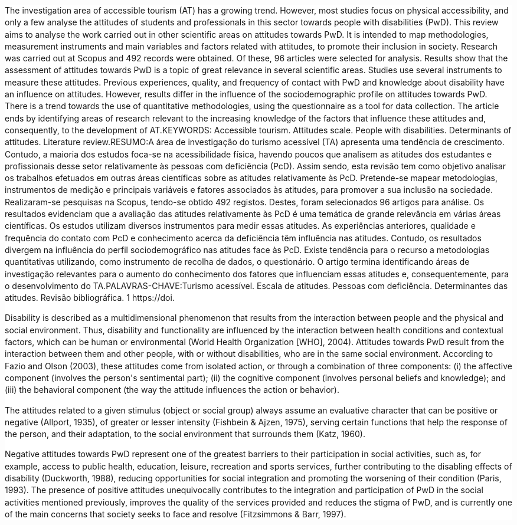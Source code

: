 The investigation area of accessible tourism (AT) has a growing trend. However, most studies focus on physical accessibility, and only a few analyse the attitudes of students and professionals in this sector towards people with disabilities (PwD). This review aims to analyse the work carried out in other scientific areas on attitudes towards PwD. It is intended to map methodologies, measurement instruments and main variables and factors related with attitudes, to promote their inclusion in society. Research was carried out at Scopus and 492 records were obtained. Of these, 96 articles were selected for analysis. Results show that the assessment of attitudes towards PwD is a topic of great relevance in several scientific areas. Studies use several instruments to measure these attitudes. Previous experiences, quality, and frequency of contact with PwD and knowledge about disability have an influence on attitudes. However, results differ in the influence of the sociodemographic profile on attitudes towards PwD. There is a trend towards the use of quantitative methodologies, using the questionnaire as a tool for data collection. The article ends by identifying areas of research relevant to the increasing knowledge of the factors that influence these attitudes and, consequently, to the development of AT.KEYWORDS: Accessible tourism. Attitudes scale. People with disabilities. Determinants of attitudes. Literature review.RESUMO:A área de investigação do turismo acessível (TA) apresenta uma tendência de crescimento. Contudo, a maioria dos estudos foca-se na acessibilidade física, havendo poucos que analisem as atitudes dos estudantes e profissionais desse setor relativamente às pessoas com deficiência (PcD). Assim sendo, esta revisão tem como objetivo analisar os trabalhos efetuados em outras áreas científicas sobre as atitudes relativamente às PcD. Pretende-se mapear metodologias, instrumentos de medição e principais variáveis e fatores associados às atitudes, para promover a sua inclusão na sociedade. Realizaram-se pesquisas na Scopus, tendo-se obtido 492 registos. Destes, foram selecionados 96 artigos para análise. Os resultados evidenciam que a avaliação das atitudes relativamente às PcD é uma temática de grande relevância em várias áreas científicas. Os estudos utilizam diversos instrumentos para medir essas atitudes. As experiências anteriores, qualidade e frequência do contato com PcD e conhecimento acerca da deficiência têm influência nas atitudes. Contudo, os resultados divergem na influência do perfil sociodemográfico nas atitudes face às PcD. Existe tendência para o recurso a metodologias quantitativas utilizando, como instrumento de recolha de dados, o questionário. O artigo termina identificando áreas de investigação relevantes para o aumento do conhecimento dos fatores que influenciam essas atitudes e, consequentemente, para o desenvolvimento do TA.PALAVRAS-CHAVE:Turismo acessível. Escala de atitudes. Pessoas com deficiência. Determinantes das atitudes. Revisão bibliográfica. 1 https://doi.

Disability is described as a multidimensional phenomenon that results from the interaction between people and the physical and social environment. Thus, disability and functionality are influenced by the interaction between health conditions and contextual factors, which can be human or environmental (World Health Organization [WHO], 2004). Attitudes towards PwD result from the interaction between them and other people, with or without disabilities, who are in the same social environment. According to Fazio and Olson (2003), these attitudes come from isolated action, or through a combination of three components: (i) the affective component (involves the person's sentimental part); (ii) the cognitive component (involves personal beliefs and knowledge); and (iii) the behavioral component (the way the attitude influences the action or behavior).

The attitudes related to a given stimulus (object or social group) always assume an evaluative character that can be positive or negative (Allport, 1935), of greater or lesser intensity (Fishbein & Ajzen, 1975), serving certain functions that help the response of the person, and their adaptation, to the social environment that surrounds them (Katz, 1960).

Negative attitudes towards PwD represent one of the greatest barriers to their participation in social activities, such as, for example, access to public health, education, leisure, recreation and sports services, further contributing to the disabling effects of disability (Duckworth, 1988), reducing opportunities for social integration and promoting the worsening of their condition (Paris, 1993). The presence of positive attitudes unequivocally contributes to the integration and participation of PwD in the social activities mentioned previously, improves the quality of the services provided and reduces the stigma of PwD, and is currently one of the main concerns that society seeks to face and resolve (Fitzsimmons & Barr, 1997).
